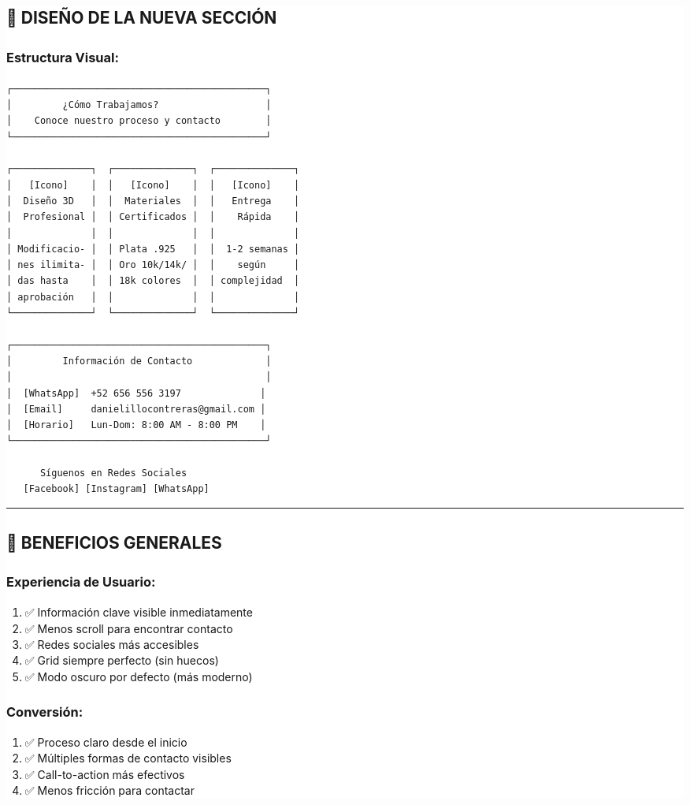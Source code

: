 
## 🎨 **DISEÑO DE LA NUEVA SECCIÓN**

### **Estructura Visual:**

```
┌─────────────────────────────────────────────┐
│         ¿Cómo Trabajamos?                   │
│    Conoce nuestro proceso y contacto        │
└─────────────────────────────────────────────┘

┌──────────────┐  ┌──────────────┐  ┌──────────────┐
│   [Icono]    │  │   [Icono]    │  │   [Icono]    │
│  Diseño 3D   │  │  Materiales  │  │   Entrega    │
│  Profesional │  │ Certificados │  │    Rápida    │
│              │  │              │  │              │
│ Modificacio- │  │ Plata .925   │  │  1-2 semanas │
│ nes ilimita- │  │ Oro 10k/14k/ │  │    según     │
│ das hasta    │  │ 18k colores  │  │ complejidad  │
│ aprobación   │  │              │  │              │
└──────────────┘  └──────────────┘  └──────────────┘

┌─────────────────────────────────────────────┐
│         Información de Contacto             │
│                                             │
│  [WhatsApp]  +52 656 556 3197              │
│  [Email]     danielillocontreras@gmail.com │
│  [Horario]   Lun-Dom: 8:00 AM - 8:00 PM    │
└─────────────────────────────────────────────┘

      Síguenos en Redes Sociales
   [Facebook] [Instagram] [WhatsApp]
```

---

## 🚀 **BENEFICIOS GENERALES**

### **Experiencia de Usuario:**
1. ✅ Información clave visible inmediatamente
2. ✅ Menos scroll para encontrar contacto
3. ✅ Redes sociales más accesibles
4. ✅ Grid siempre perfecto (sin huecos)
5. ✅ Modo oscuro por defecto (más moderno)

### **Conversión:**
1. ✅ Proceso claro desde el inicio
2. ✅ Múltiples formas de contacto visibles
3. ✅ Call-to-action más efectivos
4. ✅ Menos fricción para contactar
